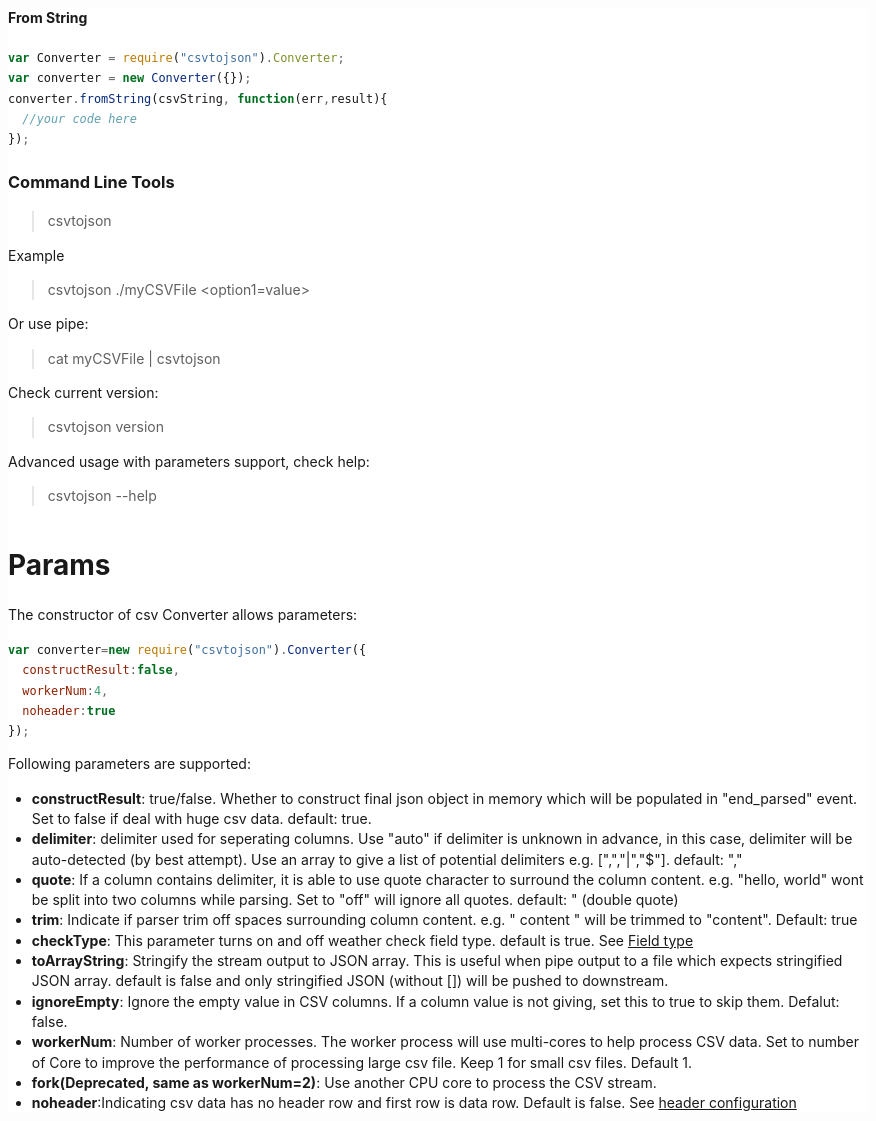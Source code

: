 #### From String

```js
var Converter = require("csvtojson").Converter;
var converter = new Converter({});
converter.fromString(csvString, function(err,result){
  //your code here
});
```

### Command Line Tools

>csvtojson <csv file path>

Example

>csvtojson ./myCSVFile <option1=value>

Or use pipe:

>cat myCSVFile | csvtojson

Check current version:

>csvtojson version

Advanced usage with parameters support, check help:

>csvtojson --help

# Params

The constructor of csv Converter allows parameters:

```js
var converter=new require("csvtojson").Converter({
  constructResult:false,
  workerNum:4,
  noheader:true
});
```

Following parameters are supported:

* **constructResult**: true/false. Whether to construct final json object in memory which will be populated in "end_parsed" event. Set to false if deal with huge csv data. default: true.
* **delimiter**: delimiter used for seperating columns. Use "auto" if delimiter is unknown in advance, in this case, delimiter will be auto-detected (by best attempt). Use an array to give a list of potential delimiters e.g. [",","|","$"]. default: ","
* **quote**: If a column contains delimiter, it is able to use quote character to surround the column content. e.g. "hello, world" wont be split into two columns while parsing. Set to "off" will ignore all quotes. default: " (double quote)
* **trim**: Indicate if parser trim off spaces surrounding column content. e.g. "  content  " will be trimmed to "content". Default: true
* **checkType**: This parameter turns on and off weather check field type. default is true. See [Field type](#field-type)
* **toArrayString**: Stringify the stream output to JSON array. This is useful when pipe output to a file which expects stringified JSON array. default is false and only stringified JSON (without []) will be pushed to downstream.
* **ignoreEmpty**: Ignore the empty value in CSV columns. If a column value is not giving, set this to true to skip them. Defalut: false.
* **workerNum**: Number of worker processes. The worker process will use multi-cores to help process CSV data. Set to number of Core to improve the performance of processing large csv file. Keep 1 for small csv files. Default 1.
* **fork(Deprecated, same as workerNum=2)**: Use another CPU core to process the CSV stream.
* **noheader**:Indicating csv data has no header row and first row is data row. Default is false. See [header configuration](#header-configuration)